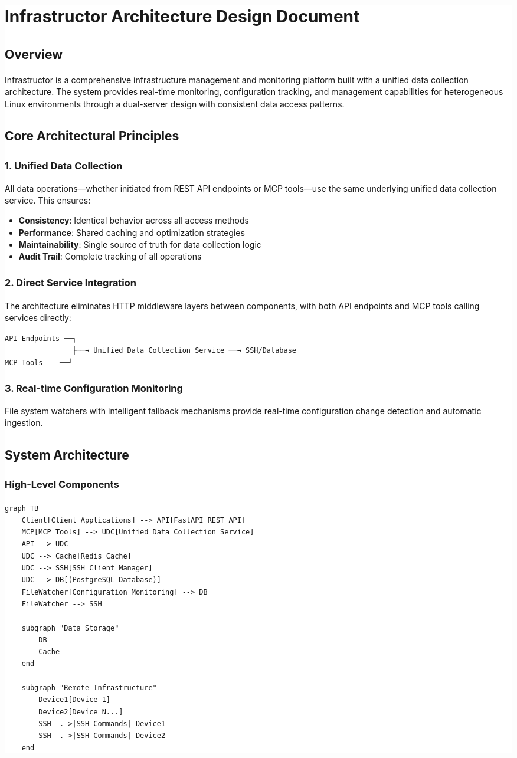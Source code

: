 # Infrastructor Architecture Design Document

## Overview

Infrastructor is a comprehensive infrastructure management and monitoring platform built with a unified data collection architecture. The system provides real-time monitoring, configuration tracking, and management capabilities for heterogeneous Linux environments through a dual-server design with consistent data access patterns.

## Core Architectural Principles

### 1. Unified Data Collection
All data operations—whether initiated from REST API endpoints or MCP tools—use the same underlying unified data collection service. This ensures:
- **Consistency**: Identical behavior across all access methods
- **Performance**: Shared caching and optimization strategies
- **Maintainability**: Single source of truth for data collection logic
- **Audit Trail**: Complete tracking of all operations

### 2. Direct Service Integration
The architecture eliminates HTTP middleware layers between components, with both API endpoints and MCP tools calling services directly:
```
API Endpoints ──┐
                ├──→ Unified Data Collection Service ──→ SSH/Database
MCP Tools    ──┘
```

### 3. Real-time Configuration Monitoring
File system watchers with intelligent fallback mechanisms provide real-time configuration change detection and automatic ingestion.

## System Architecture

### High-Level Components

```mermaid
graph TB
    Client[Client Applications] --> API[FastAPI REST API]
    MCP[MCP Tools] --> UDC[Unified Data Collection Service]
    API --> UDC
    UDC --> Cache[Redis Cache]
    UDC --> SSH[SSH Client Manager]
    UDC --> DB[(PostgreSQL Database)]
    FileWatcher[Configuration Monitoring] --> DB
    FileWatcher --> SSH
    
    subgraph "Data Storage"
        DB
        Cache
    end
    
    subgraph "Remote Infrastructure"
        Device1[Device 1]
        Device2[Device N...]
        SSH -.->|SSH Commands| Device1
        SSH -.->|SSH Commands| Device2
    end
```
